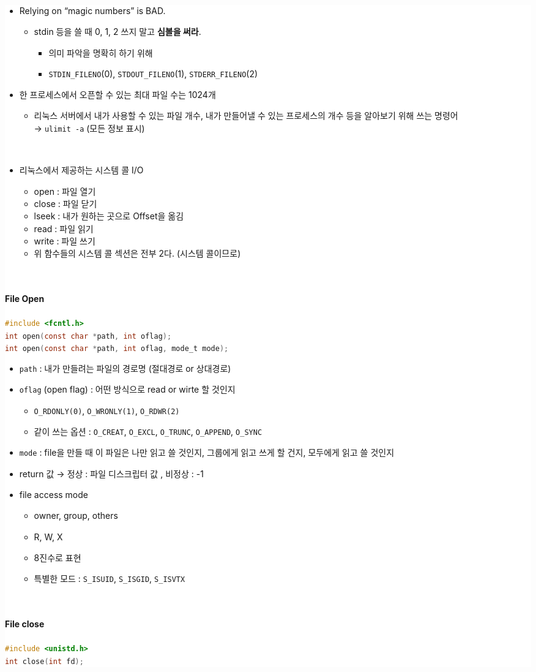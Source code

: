 - Relying on “magic numbers” is BAD.

  - stdin 등을 쓸 때 0, 1, 2 쓰지 말고 **심볼을 써라**.

    - 의미 파악을 명확히 하기 위해

    - `STDIN_FILENO`(0), `STDOUT_FILENO`(1), `STDERR_FILENO`(2)

- 한 프로세스에서 오픈할 수 있는 최대 파일 수는 1024개

  - 리눅스 서버에서 내가 사용할 수 있는 파일 개수, 내가 만들어낼 수 있는 프로세스의 개수 등을 알아보기 위해 쓰는 명령어  
    → `ulimit -a` (모든 정보 표시)

<br/>

- 리눅스에서 제공하는 시스템 콜 I/O

  - open : 파일 열기
  - close : 파일 닫기
  - lseek : 내가 원하는 곳으로 Offset을 옮김
  - read : 파일 읽기
  - write : 파일 쓰기
  - 위 함수들의 시스템 콜 섹션은 전부 2다. (시스템 콜이므로)

<br/>

#### File Open

```c
#include <fcntl.h>
int open(const char *path, int oflag);
int open(const char *path, int oflag, mode_t mode);
```

- `path` : 내가 만들려는 파일의 경로명 (절대경로 or 상대경로)

- `oflag` (open flag) : 어떤 방식으로 read or wirte 할 것인지

  - `O_RDONLY(0)`, `O_WRONLY(1)`, `O_RDWR(2)`

  - 같이 쓰는 옵션 : `O_CREAT`, `O_EXCL`, `O_TRUNC`, `O_APPEND`, `O_SYNC`

- `mode` : file을 만들 때 이 파일은 나만 읽고 쓸 것인지, 그룹에게 읽고 쓰게 할 건지, 모두에게 읽고 쓸 것인지

- return 값 → 정상 : 파일 디스크립터 값 , 비정상 : -1

- file access mode

  - owner, group, others

  - R, W, X

  - 8진수로 표현

  - 특별한 모드 : `S_ISUID`, `S_ISGID`, `S_ISVTX`

<br/>

#### File close

```c
#include <unistd.h>
int close(int fd);
```
